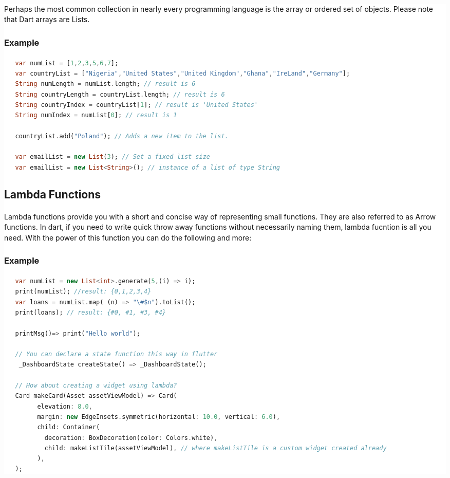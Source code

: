 Perhaps the most common collection in nearly every programming language is the array or ordered set of objects. Please note that Dart arrays are Lists.

###  Example

 ```dart
    var numList = [1,2,3,5,6,7];
    var countryList = ["Nigeria","United States","United Kingdom","Ghana","IreLand","Germany"];
    String numLength = numList.length; // result is 6
    String countryLength = countryList.length; // result is 6
    String countryIndex = countryList[1]; // result is 'United States'
    String numIndex = numList[0]; // result is 1

    countryList.add("Poland"); // Adds a new item to the list.

    var emailList = new List(3); // Set a fixed list size 
    var emailList = new List<String>(); // instance of a list of type String

 ```

 ## Lambda Functions

Lambda functions provide you with a short and concise way of representing small functions. They are also referred to as Arrow functions. In dart, if you need to write quick throw away functions without necessarily naming them, lambda fucntion is all you need. With the power of this function you can do the following and more:

###  Example

 ```dart
    var numList = new List<int>.generate(5,(i) => i);
    print(numList); //result: {0,1,2,3,4}
    var loans = numList.map( (n) => "\#$n").toList();
    print(loans); // result: {#0, #1, #3, #4}

    printMsg()=> print("Hello world");

    // You can declare a state function this way in flutter
     _DashboardState createState() => _DashboardState(); 

    // How about creating a widget using lambda?
    Card makeCard(Asset assetViewModel) => Card(
          elevation: 8.0,
          margin: new EdgeInsets.symmetric(horizontal: 10.0, vertical: 6.0),
          child: Container(
            decoration: BoxDecoration(color: Colors.white),
            child: makeListTile(assetViewModel), // where makeListTile is a custom widget created already
          ),
    );


 ```
